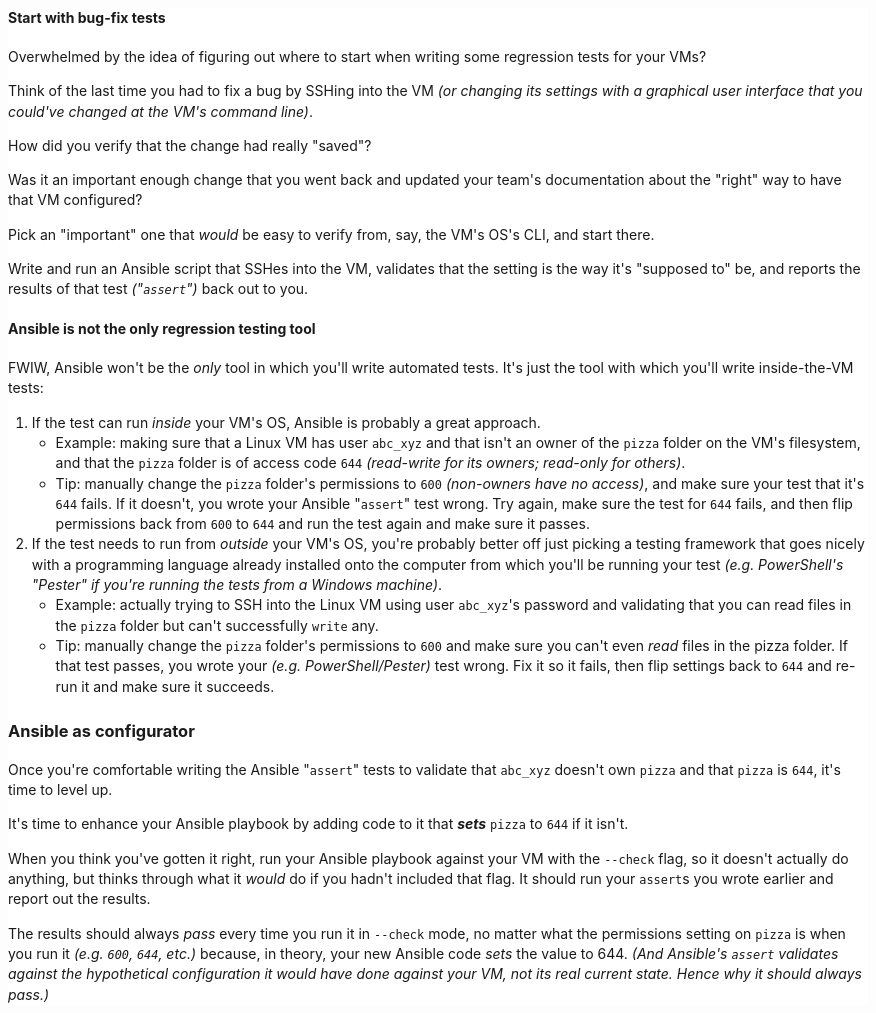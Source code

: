 #### Start with bug-fix tests

Overwhelmed by the idea of figuring out where to start when writing some regression tests for your VMs?

Think of the last time you had to fix a bug by SSHing into the VM _(or changing its settings with a graphical user interface that you could've changed at the VM's command line)_.

How did you verify that the change had really "saved"?

Was it an important enough change that you went back and updated your team's documentation about the "right" way to have that VM configured?

Pick an "important" one that _would_ be easy to verify from, say, the VM's OS's CLI, and start there.

Write and run an Ansible script that SSHes into the VM, validates that the setting is the way it's "supposed to" be, and reports the results of that test _("`assert`")_ back out to you.

#### Ansible is not the only regression testing tool

FWIW, Ansible won't be the _only_ tool in which you'll write automated tests.  It's just the tool with which you'll write inside-the-VM tests:

1. If the test can run _inside_ your VM's OS, Ansible is probably a great approach.
    * Example:  making sure that a Linux VM has user `abc_xyz` and that isn't an owner of the `pizza` folder on the VM's filesystem, and that the `pizza` folder is of access code `644` _(read-write for its owners; read-only for others)_.
    * Tip:  manually change the `pizza` folder's permissions to `600` _(non-owners have no access)_, and make sure your test that it's `644` fails.  If it doesn't, you wrote your Ansible "`assert`" test wrong.  Try again, make sure the test for `644` fails, and then flip permissions back from `600` to `644` and run the test again and make sure it passes.
1. If the test needs to run from _outside_ your VM's OS, you're probably better off just picking a testing framework that goes nicely with a programming language already installed onto the computer from which you'll be running your test _(e.g. PowerShell's "Pester" if you're running the tests from a Windows machine)_.
    * Example:  actually trying to SSH into the Linux VM using user `abc_xyz`'s password and validating that you can read files in the `pizza` folder but can't successfully `write` any.
    * Tip:  manually change the `pizza` folder's permissions to `600` and make sure you can't even _read_ files in the pizza folder.  If that test passes, you wrote your _(e.g. PowerShell/Pester)_ test wrong.  Fix it so it fails, then flip settings back to `644` and re-run it and make sure it succeeds.

### Ansible as configurator

Once you're comfortable writing the Ansible "`assert`" tests to validate that `abc_xyz` doesn't own `pizza` and that `pizza` is `644`, it's time to level up.

It's time to enhance your Ansible playbook by adding code to it that _**sets**_ `pizza` to `644` if it isn't.

When you think you've gotten it right, run your Ansible playbook against your VM with the `--check` flag, so it doesn't actually do anything, but thinks through what it _would_ do if you hadn't included that flag.  It should run your `assert`s you wrote earlier and report out the results.

The results should always _pass_ every time you run it in `--check` mode, no matter what the permissions setting on `pizza` is when you run it _(e.g. `600`, `644`, etc.)_ because, in theory, your new Ansible code _sets_ the value to 644.  _(And Ansible's `assert` validates against the hypothetical configuration it _would_ have done against your VM, not its real current state.  Hence why it should always pass.)_
